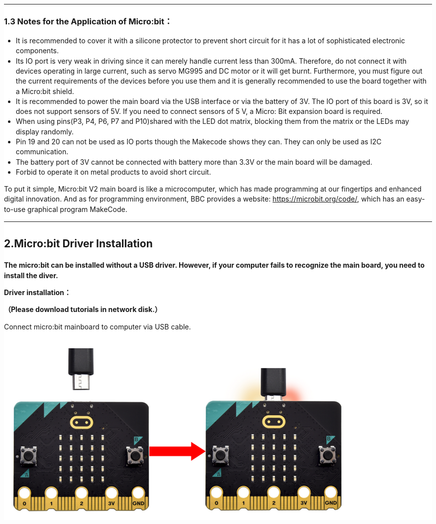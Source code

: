 ------



### 1.3 Notes for the Application of Micro:bit：

- It is recommended to cover it with a silicone protector to prevent short circuit for it has a lot of sophisticated electronic components.
- Its IO port is very weak in driving since it can merely handle current less than 300mA. Therefore, do not connect it with devices operating in large current, such as servo MG995 and DC motor or it will get burnt. Furthermore, you must figure out the current requirements of the devices before you use them and it is generally recommended to use the board together with a Micro:bit shield.
- It is recommended to power the main board via the USB interface or via the battery of 3V. The IO port of this board is 3V, so it does not support sensors of 5V. If you need to connect sensors of 5 V, a  Micro: Bit expansion board is required.
- When using pins(P3, P4, P6, P7 and P10)shared with the LED dot  matrix, blocking them from the matrix or the LEDs may display randomly.
- Pin 19 and 20 can not be used as IO ports though the Makecode shows they can. They can only be used as I2C communication.
- The battery port of 3V cannot be connected with battery more than 3.3V or the main board will be damaged.
- Forbid to operate it on metal products to avoid short circuit.

To put it simple, Micro:bit V2 main board is like a microcomputer,  which has made programming at our fingertips and enhanced digital innovation. And as for programming environment, BBC provides a website: https://microbit.org/code/, which has an easy-to-use graphical program MakeCode.

------



## 2.Micro:bit Driver Installation

**The micro:bit can be installed without a USB driver. However, if your computer fails to recognize the main board, you need to install the diver.**

**Driver installation：**

**（Please download tutorials in network disk.）**

Connect micro:bit mainboard to computer via USB cable.

![img](./media/m11.png)
